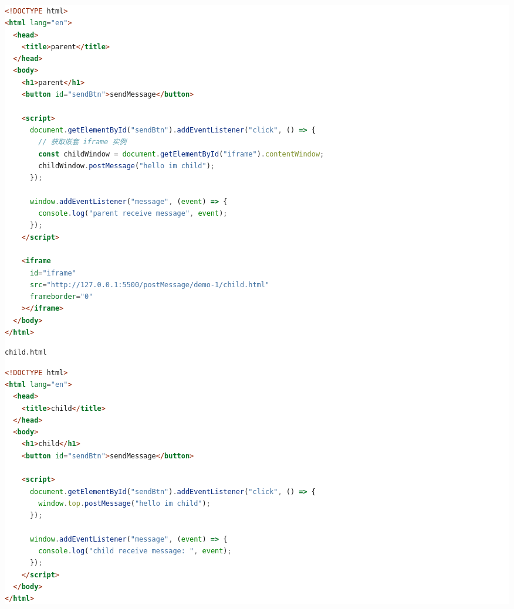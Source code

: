 ```html
<!DOCTYPE html>
<html lang="en">
  <head>
    <title>parent</title>
  </head>
  <body>
    <h1>parent</h1>
    <button id="sendBtn">sendMessage</button>

    <script>
      document.getElementById("sendBtn").addEventListener("click", () => {
        // 获取嵌套 iframe 实例
        const childWindow = document.getElementById("iframe").contentWindow;
        childWindow.postMessage("hello im child");
      });

      window.addEventListener("message", (event) => {
        console.log("parent receive message", event);
      });
    </script>

    <iframe
      id="iframe"
      src="http://127.0.0.1:5500/postMessage/demo-1/child.html"
      frameborder="0"
    ></iframe>
  </body>
</html>
```

`child.html`

```html
<!DOCTYPE html>
<html lang="en">
  <head>
    <title>child</title>
  </head>
  <body>
    <h1>child</h1>
    <button id="sendBtn">sendMessage</button>

    <script>
      document.getElementById("sendBtn").addEventListener("click", () => {
        window.top.postMessage("hello im child");
      });

      window.addEventListener("message", (event) => {
        console.log("child receive message: ", event);
      });
    </script>
  </body>
</html>
```
